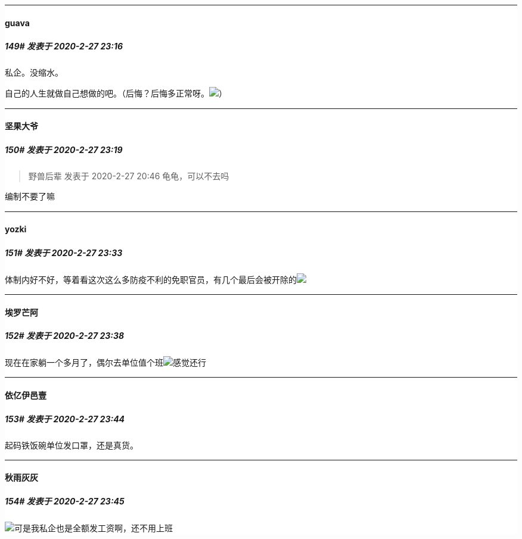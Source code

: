
-----

####  guava  
##### 149#       发表于 2020-2-27 23:16


私企。没缩水。

自己的人生就做自己想做的吧。（后悔？后悔多正常呀。<img src="https://static.saraba1st.com/image/smiley/face2017/034.png" referrerpolicy="no-referrer">）


-----

####  坚果大爷  
##### 150#       发表于 2020-2-27 23:19


<blockquote>野兽后辈 发表于 2020-2-27 20:46
龟龟，可以不去吗</blockquote>
编制不要了嘛


-----

####  yozki  
##### 151#       发表于 2020-2-27 23:33


体制内好不好，等着看这次这么多防疫不利的免职官员，有几个最后会被开除的<img src="https://static.saraba1st.com/image/smiley/face2017/037.png" referrerpolicy="no-referrer">


-----

####  埃罗芒阿  
##### 152#       发表于 2020-2-27 23:38


现在在家躺一个多月了，偶尔去单位值个班<img src="https://static.saraba1st.com/image/smiley/face2017/067.png" referrerpolicy="no-referrer">感觉还行


-----

####  依亿伊邑壹  
##### 153#       发表于 2020-2-27 23:44


起码铁饭碗单位发口罩，还是真货。


-----

####  秋雨灰灰  
##### 154#       发表于 2020-2-27 23:45


<img src="https://static.saraba1st.com/image/smiley/face2017/013.png" referrerpolicy="no-referrer">可是我私企也是全额发工资啊，还不用上班
